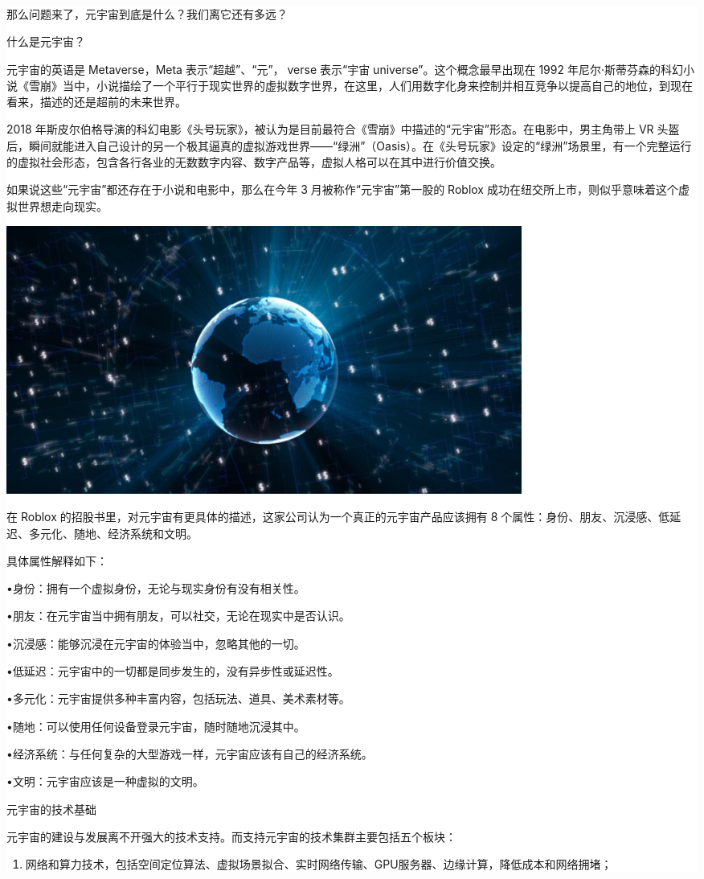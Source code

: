 

那么问题来了，元宇宙到底是什么？我们离它还有多远？

什么是元宇宙？

元宇宙的英语是 Metaverse，Meta 表示“超越”、“元”， verse 表示“宇宙 universe”。这个概念最早出现在 1992 年尼尔·斯蒂芬森的科幻小说《雪崩》当中，小说描绘了一个平行于现实世界的虚拟数字世界，在这里，人们用数字化身来控制并相互竞争以提高自己的地位，到现在看来，描述的还是超前的未来世界。

2018 年斯皮尔伯格导演的科幻电影《头号玩家》，被认为是目前最符合《雪崩》中描述的“元宇宙”形态。在电影中，男主角带上 VR 头盔后，瞬间就能进入自己设计的另一个极其逼真的虚拟游戏世界——“绿洲”（Oasis）。在《头号玩家》设定的“绿洲”场景里，有一个完整运行的虚拟社会形态，包含各行各业的无数数字内容、数字产品等，虚拟人格可以在其中进行价值交换。

如果说这些“元宇宙”都还存在于小说和电影中，那么在今年 3 月被称作“元宇宙”第一股的 Roblox 成功在纽交所上市，则似乎意味着这个虚拟世界想走向现实。



![](2.jpg)



在 Roblox 的招股书里，对元宇宙有更具体的描述，这家公司认为一个真正的元宇宙产品应该拥有 8 个属性：身份、朋友、沉浸感、低延迟、多元化、随地、经济系统和文明。

具体属性解释如下：

•身份：拥有一个虚拟身份，无论与现实身份有没有相关性。

•朋友：在元宇宙当中拥有朋友，可以社交，无论在现实中是否认识。

•沉浸感：能够沉浸在元宇宙的体验当中，忽略其他的一切。

•低延迟：元宇宙中的一切都是同步发生的，没有异步性或延迟性。

•多元化：元宇宙提供多种丰富内容，包括玩法、道具、美术素材等。

•随地：可以使用任何设备登录元宇宙，随时随地沉浸其中。

•经济系统：与任何复杂的大型游戏一样，元宇宙应该有自己的经济系统。

•文明：元宇宙应该是一种虚拟的文明。

元宇宙的技术基础

元宇宙的建设与发展离不开强大的技术支持。而支持元宇宙的技术集群主要包括五个板块：

1. 网络和算力技术，包括空间定位算法、虚拟场景拟合、实时网络传输、GPU服务器、边缘计算，降低成本和网络拥堵；
